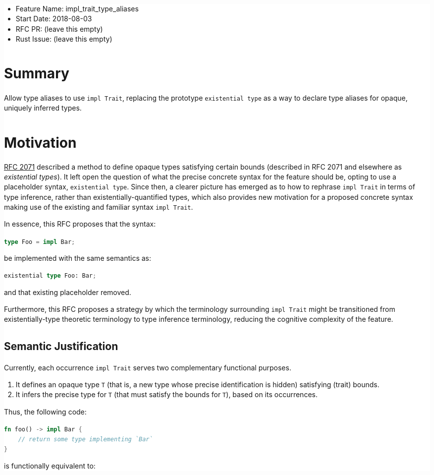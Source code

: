 - Feature Name: impl_trait_type_aliases
- Start Date: 2018-08-03
- RFC PR: (leave this empty)
- Rust Issue: (leave this empty)

# Summary
[summary]: #summary

Allow type aliases to use `impl Trait`, replacing the prototype `existential type` as a way to declare type aliases for opaque, uniquely inferred types.

# Motivation
[motivation]: #motivation

[RFC 2071](https://github.com/rust-lang/rfcs/blob/master/text/2071-impl-trait-existential-types.md) described a method to define opaque types satisfying certain bounds (described in RFC 2071 and elsewhere as *existential types*). It left open the question of what the precise concrete syntax for the feature should be, opting to use a placeholder syntax, `existential type`. Since then, a clearer picture has emerged as to how to rephrase `impl Trait` in terms of type inference, rather than existentially-quantified types, which also provides new motivation for a proposed concrete syntax making use of the existing and familiar syntax `impl Trait`.

In essence, this RFC proposes that the syntax:

```rust
type Foo = impl Bar;
```

be implemented with the same semantics as:

```rust
existential type Foo: Bar;
```

and that existing placeholder removed.

Furthermore, this RFC proposes a strategy by which the terminology surrounding `impl Trait` might be transitioned from existentially-type theoretic terminology to type inference terminology, reducing the cognitive complexity of the feature.

## Semantic Justification
Currently, each occurrence `impl Trait` serves two complementary functional purposes.
1. It defines an opaque type `T` (that is, a new type whose precise identification is hidden) satisfying (trait) bounds.
2. It infers the precise type for `T` (that must satisfy the bounds for `T`), based on its occurrences.

Thus, the following code:

```rust
fn foo() -> impl Bar {
    // return some type implementing `Bar`
}
```

is functionally equivalent to:


[guide-level-explanation]: #guide-level-explanation
[reference-level-explanation]: #reference-level-explanation
[drawbacks]: #drawbacks
[rationale-and-alternatives]: #rationale-and-alternatives
[unresolved-questions]: #unresolved-questions